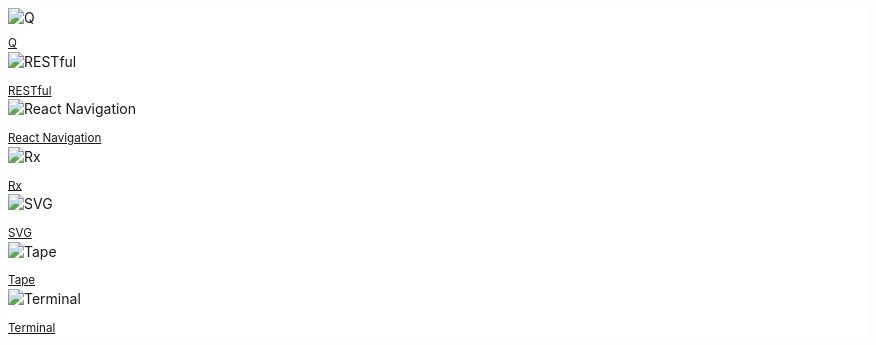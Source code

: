 <td align='center'>
  <img width='36' height='36' src='https://img.stackshare.io/service/4697/default_2d5a1d7c5eb520cdeb7db120e767345004a1d0d4.png' alt='Q'>
  <br>
  <sub><a href="https://github.com/kriskowal/q">Q</a></sub>
  <br>
  <sub></sub>
</td>

<td align='center'>
  <img width='36' height='36' src='https://img.stackshare.io/service/5681/nZXfdUQq_normal.jpg' alt='RESTful'>
  <br>
  <sub><a href="https://en.wikipedia.org/wiki/Representational_state_transfer">RESTful</a></sub>
  <br>
  <sub></sub>
</td>

<td align='center'>
  <img width='36' height='36' src='https://img.stackshare.io/service/6422/react-navigation.png' alt='React Navigation'>
  <br>
  <sub><a href="https://reactnavigation.org/">React Navigation</a></sub>
  <br>
  <sub></sub>
</td>

<td align='center'>
  <img width='36' height='36' src='https://img.stackshare.io/service/3475/zQ0xyGGK_normal.jpg' alt='Rx'>
  <br>
  <sub><a href="https://msdn.microsoft.com/en-us/data/gg577609.aspx">Rx</a></sub>
  <br>
  <sub></sub>
</td>

<td align='center'>
  <img width='36' height='36' src='https://img.stackshare.io/service/11077/0Zflj6Y__normal.jpg' alt='SVG'>
  <br>
  <sub><a href="https://en.wikipedia.org/wiki/Scalable_Vector_Graphics">SVG</a></sub>
  <br>
  <sub></sub>
</td>

<td align='center'>
  <img width='36' height='36' src='https://img.stackshare.io/service/3722/lejvzrnlpb308aftn31u_normal.png' alt='Tape'>
  <br>
  <sub><a href="https://www.npmjs.com/package/tape">Tape</a></sub>
  <br>
  <sub></sub>
</td>

</tr>
<tr>
  <td align='center'>
  <img width='36' height='36' src='https://img.stackshare.io/service/1246/q6gO7SqU.png' alt='Terminal'>
  <br>
  <sub><a href="http://www.terminal.com/">Terminal</a></sub>
  <br>
  <sub></sub>
</td>
